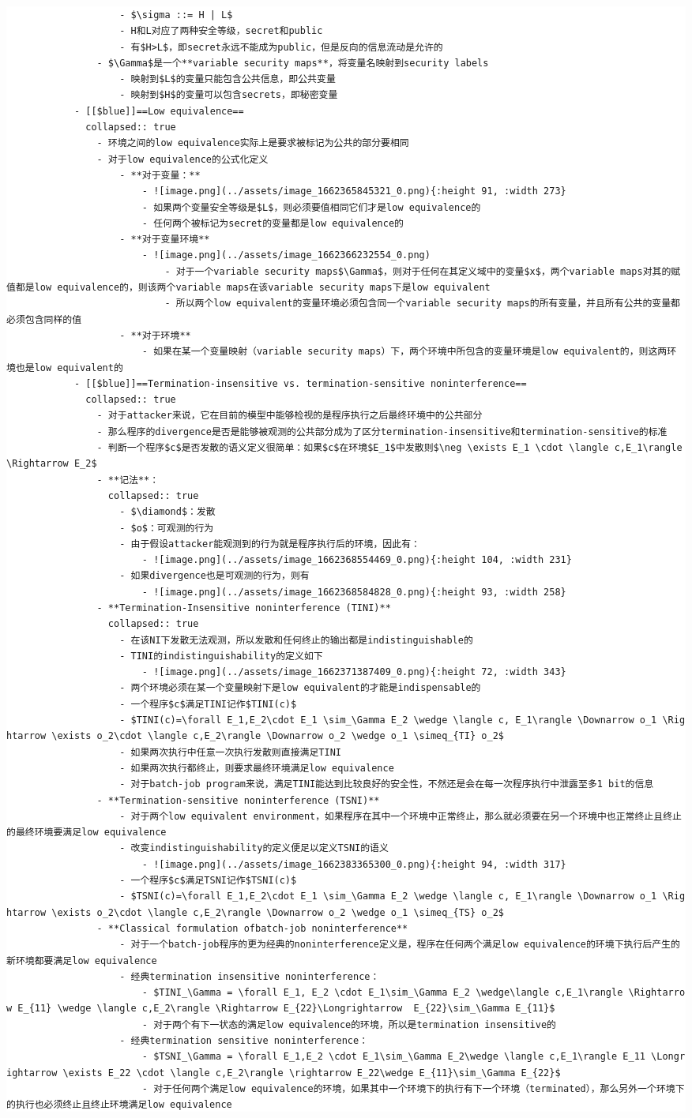						- $\sigma ::= H | L$
						- H和L对应了两种安全等级，secret和public
						- 有$H>L$，即secret永远不能成为public，但是反向的信息流动是允许的
					- $\Gamma$是一个**variable security maps**，将变量名映射到security labels
						- 映射到$L$的变量只能包含公共信息，即公共变量
						- 映射到$H$的变量可以包含secrets，即秘密变量
				- [[$blue]]==Low equivalence==
				  collapsed:: true
					- 环境之间的low equivalence实际上是要求被标记为公共的部分要相同
					- 对于low equivalence的公式化定义
						- **对于变量：**
							- ![image.png](../assets/image_1662365845321_0.png){:height 91, :width 273}
							- 如果两个变量安全等级是$L$，则必须要值相同它们才是low equivalence的
							- 任何两个被标记为secret的变量都是low equivalence的
						- **对于变量环境**
							- ![image.png](../assets/image_1662366232554_0.png)
								- 对于一个variable security maps$\Gamma$，则对于任何在其定义域中的变量$x$，两个variable maps对其的赋值都是low equivalence的，则该两个variable maps在该variable security maps下是low equivalent
								- 所以两个low equivalent的变量环境必须包含同一个variable security maps的所有变量，并且所有公共的变量都必须包含同样的值
						- **对于环境**
							- 如果在某一个变量映射（variable security maps）下，两个环境中所包含的变量环境是low equivalent的，则这两环境也是low equivalent的
				- [[$blue]]==Termination-insensitive vs. termination-sensitive noninterference==
				  collapsed:: true
					- 对于attacker来说，它在目前的模型中能够检视的是程序执行之后最终环境中的公共部分
					- 那么程序的divergence是否是能够被观测的公共部分成为了区分termination-insensitive和termination-sensitive的标准
					- 判断一个程序$c$是否发散的语义定义很简单：如果$c$在环境$E_1$中发散则$\neg \exists E_1 \cdot \langle c,E_1\rangle \Rightarrow E_2$
					- **记法**：
					  collapsed:: true
						- $\diamond$：发散
						- $o$：可观测的行为
						- 由于假设attacker能观测到的行为就是程序执行后的环境，因此有：
							- ![image.png](../assets/image_1662368554469_0.png){:height 104, :width 231}
						- 如果divergence也是可观测的行为，则有
							- ![image.png](../assets/image_1662368584828_0.png){:height 93, :width 258}
					- **Termination-Insensitive noninterference (TINI)**
					  collapsed:: true
						- 在该NI下发散无法观测，所以发散和任何终止的输出都是indistinguishable的
						- TINI的indistinguishability的定义如下
							- ![image.png](../assets/image_1662371387409_0.png){:height 72, :width 343}
						- 两个环境必须在某一个变量映射下是low equivalent的才能是indispensable的
						- 一个程序$c$满足TINI记作$TINI(c)$
						- $TINI(c)=\forall E_1,E_2\cdot E_1 \sim_\Gamma E_2 \wedge \langle c, E_1\rangle \Downarrow o_1 \Rightarrow \exists o_2\cdot \langle c,E_2\rangle \Downarrow o_2 \wedge o_1 \simeq_{TI} o_2$
						- 如果两次执行中任意一次执行发散则直接满足TINI
						- 如果两次执行都终止，则要求最终环境满足low equivalence
						- 对于batch-job program来说，满足TINI能达到比较良好的安全性，不然还是会在每一次程序执行中泄露至多1 bit的信息
					- **Termination-sensitive noninterference (TSNI)**
						- 对于两个low equivalent environment，如果程序在其中一个环境中正常终止，那么就必须要在另一个环境中也正常终止且终止的最终环境要满足low equivalence
						- 改变indistinguishability的定义便足以定义TSNI的语义
							- ![image.png](../assets/image_1662383365300_0.png){:height 94, :width 317}
						- 一个程序$c$满足TSNI记作$TSNI(c)$
						- $TSNI(c)=\forall E_1,E_2\cdot E_1 \sim_\Gamma E_2 \wedge \langle c, E_1\rangle \Downarrow o_1 \Rightarrow \exists o_2\cdot \langle c,E_2\rangle \Downarrow o_2 \wedge o_1 \simeq_{TS} o_2$
					- **Classical formulation ofbatch-job noninterference**
						- 对于一个batch-job程序的更为经典的noninterference定义是，程序在任何两个满足low equivalence的环境下执行后产生的新环境都要满足low equivalence
						- 经典termination insensitive noninterference：
							- $TINI_\Gamma = \forall E_1, E_2 \cdot E_1\sim_\Gamma E_2 \wedge\langle c,E_1\rangle \Rightarrow E_{11} \wedge \langle c,E_2\rangle \Rightarrow E_{22}\Longrightarrow  E_{22}\sim_\Gamma E_{11}$
							- 对于两个有下一状态的满足low equivalence的环境，所以是termination insensitive的
						- 经典termination sensitive noninterference：
							- $TSNI_\Gamma = \forall E_1,E_2 \cdot E_1\sim_\Gamma E_2\wedge \langle c,E_1\rangle E_11 \Longrightarrow \exists E_22 \cdot \langle c,E_2\rangle \rightarrow E_22\wedge E_{11}\sim_\Gamma E_{22}$
							- 对于任何两个满足low equivalence的环境，如果其中一个环境下的执行有下一个环境（terminated），那么另外一个环境下的执行也必须终止且终止环境满足low equivalence
